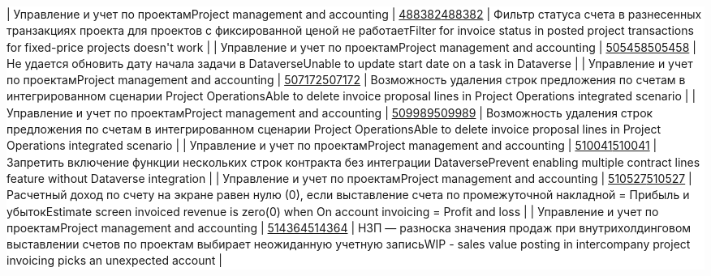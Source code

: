 | <span data-ttu-id="5a8b5-233">Управление и учет по проектам</span><span class="sxs-lookup"><span data-stu-id="5a8b5-233">Project   management and accounting</span></span> | [<span data-ttu-id="5a8b5-234">488382</span><span class="sxs-lookup"><span data-stu-id="5a8b5-234">488382</span></span>](https://fix.lcs.dynamics.com/Issue/Details/?bugId=488382)           | <span data-ttu-id="5a8b5-235">Фильтр статуса счета в разнесенных транзакциях проекта для проектов с фиксированной ценой не работает</span><span class="sxs-lookup"><span data-stu-id="5a8b5-235">Filter for invoice status in posted project transactions for fixed-price projects doesn't work</span></span>                                                                                                                                                            |
| <span data-ttu-id="5a8b5-236">Управление и учет по проектам</span><span class="sxs-lookup"><span data-stu-id="5a8b5-236">Project   management and accounting</span></span> | [<span data-ttu-id="5a8b5-237">505458</span><span class="sxs-lookup"><span data-stu-id="5a8b5-237">505458</span></span>](https://fix.lcs.dynamics.com/Issue/Details/?bugId=505458)           | <span data-ttu-id="5a8b5-238">Не удается обновить дату начала задачи в Dataverse</span><span class="sxs-lookup"><span data-stu-id="5a8b5-238">Unable to update start date on a task in Dataverse</span></span>                                                                                                                                                                                                                    |
| <span data-ttu-id="5a8b5-239">Управление и учет по проектам</span><span class="sxs-lookup"><span data-stu-id="5a8b5-239">Project   management and accounting</span></span> | [<span data-ttu-id="5a8b5-240">507172</span><span class="sxs-lookup"><span data-stu-id="5a8b5-240">507172</span></span>](https://fix.lcs.dynamics.com/Issue/Details/?bugId=507172)           | <span data-ttu-id="5a8b5-241">Возможность удаления строк предложения по счетам в интегрированном сценарии Project Operations</span><span class="sxs-lookup"><span data-stu-id="5a8b5-241">Able to delete invoice proposal lines in Project Operations integrated scenario</span></span>                                                                                                                                                                                    |
| <span data-ttu-id="5a8b5-242">Управление и учет по проектам</span><span class="sxs-lookup"><span data-stu-id="5a8b5-242">Project   management and accounting</span></span> | [<span data-ttu-id="5a8b5-243">509989</span><span class="sxs-lookup"><span data-stu-id="5a8b5-243">509989</span></span>](https://fix.lcs.dynamics.com/Issue/Details/?bugId=509989)           | <span data-ttu-id="5a8b5-244">Возможность удаления строк предложения по счетам в интегрированном сценарии Project Operations</span><span class="sxs-lookup"><span data-stu-id="5a8b5-244">Able to delete invoice proposal  lines in Project Operations integrated scenario</span></span>                                                                                                                                                                                    |
| <span data-ttu-id="5a8b5-245">Управление и учет по проектам</span><span class="sxs-lookup"><span data-stu-id="5a8b5-245">Project   management and accounting</span></span> | [<span data-ttu-id="5a8b5-246">510041</span><span class="sxs-lookup"><span data-stu-id="5a8b5-246">510041</span></span>](https://fix.lcs.dynamics.com/Issue/Details/?bugId=510041)           | <span data-ttu-id="5a8b5-247">Запретить включение функции нескольких строк контракта без интеграции Dataverse</span><span class="sxs-lookup"><span data-stu-id="5a8b5-247">Prevent enabling multiple contract lines feature without Dataverse integration</span></span>                                                                                                                                                                                        |
| <span data-ttu-id="5a8b5-248">Управление и учет по проектам</span><span class="sxs-lookup"><span data-stu-id="5a8b5-248">Project   management and accounting</span></span> | [<span data-ttu-id="5a8b5-249">510527</span><span class="sxs-lookup"><span data-stu-id="5a8b5-249">510527</span></span>](https://fix.lcs.dynamics.com/Issue/Details/?bugId=510527)           | <span data-ttu-id="5a8b5-250">Расчетный доход по счету на экране равен нулю (0), если выставление счета по промежуточной накладной = Прибыль и убыток</span><span class="sxs-lookup"><span data-stu-id="5a8b5-250">Estimate screen invoiced revenue is zero(0) when On account invoicing = Profit and loss</span></span>                                                                                                                                                                          |
| <span data-ttu-id="5a8b5-251">Управление и учет по проектам</span><span class="sxs-lookup"><span data-stu-id="5a8b5-251">Project   management and accounting</span></span> | [<span data-ttu-id="5a8b5-252">514364</span><span class="sxs-lookup"><span data-stu-id="5a8b5-252">514364</span></span>](https://fix.lcs.dynamics.com/Issue/Details/?bugId=514364)           | <span data-ttu-id="5a8b5-253">НЗП — разноска значения продаж при внутрихолдинговом выставлении счетов по проектам выбирает неожиданную учетную запись</span><span class="sxs-lookup"><span data-stu-id="5a8b5-253">WIP - sales value posting in intercompany project invoicing picks an unexpected account</span></span>                                                                                                                                                                           |